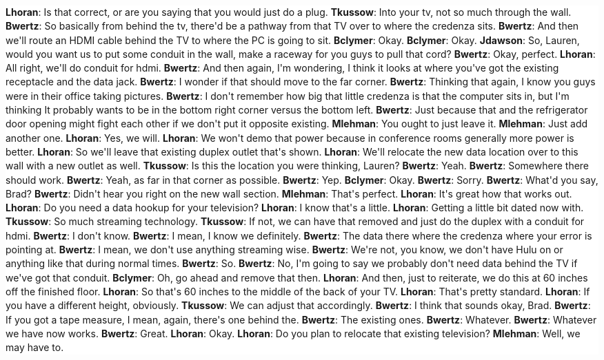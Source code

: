 **Lhoran**: Is that correct, or are you saying that you would just do a plug.
**Tkussow**: Into your tv, not so much through the wall.
**Bwertz**: So basically from behind the tv, there'd be a pathway from that TV over to where the credenza sits.
**Bwertz**: And then we'll route an HDMI cable behind the TV to where the PC is going to sit.
**Bclymer**: Okay.
**Bclymer**: Okay.
**Jdawson**: So, Lauren, would you want us to put some conduit in the wall, make a raceway for you guys to pull that cord?
**Bwertz**: Okay, perfect.
**Lhoran**: All right, we'll do conduit for hdmi.
**Bwertz**: And then again, I'm wondering, I think it looks at where you've got the existing receptacle and the data jack.
**Bwertz**: I wonder if that should move to the far corner.
**Bwertz**: Thinking that again, I know you guys were in their office taking pictures.
**Bwertz**: I don't remember how big that little credenza is that the computer sits in, but I'm thinking It probably wants to be in the bottom right corner versus the bottom left.
**Bwertz**: Just because that and the refrigerator door opening might fight each other if we don't put it opposite existing.
**Mlehman**: You ought to just leave it.
**Mlehman**: Just add another one.
**Lhoran**: Yes, we will.
**Lhoran**: We won't demo that power because in conference rooms generally more power is better.
**Lhoran**: So we'll leave that existing duplex outlet that's shown.
**Lhoran**: We'll relocate the new data location over to this wall with a new outlet as well.
**Tkussow**: Is this the location you were thinking, Lauren?
**Bwertz**: Yeah.
**Bwertz**: Somewhere there should work.
**Bwertz**: Yeah, as far in that corner as possible.
**Bwertz**: Yep.
**Bclymer**: Okay.
**Bwertz**: Sorry.
**Bwertz**: What'd you say, Brad?
**Bwertz**: Didn't hear you right on the new wall section.
**Mlehman**: That's perfect.
**Lhoran**: It's great how that works out.
**Lhoran**: Do you need a data hookup for your television?
**Lhoran**: I know that's a little.
**Lhoran**: Getting a little bit dated now with.
**Tkussow**: So much streaming technology.
**Tkussow**: If not, we can have that removed and just do the duplex with a conduit for hdmi.
**Bwertz**: I don't know.
**Bwertz**: I mean, I know we definitely.
**Bwertz**: The data there where the credenza where your error is pointing at.
**Bwertz**: I mean, we don't use anything streaming wise.
**Bwertz**: We're not, you know, we don't have Hulu on or anything like that during normal times.
**Bwertz**: So.
**Bwertz**: No, I'm going to say we probably don't need data behind the TV if we've got that conduit.
**Bclymer**: Oh, go ahead and remove that then.
**Lhoran**: And then, just to reiterate, we do this at 60 inches off the finished floor.
**Lhoran**: So that's 60 inches to the middle of the back of your TV.
**Lhoran**: That's pretty standard.
**Lhoran**: If you have a different height, obviously.
**Tkussow**: We can adjust that accordingly.
**Bwertz**: I think that sounds okay, Brad.
**Bwertz**: If you got a tape measure, I mean, again, there's one behind the.
**Bwertz**: The existing ones.
**Bwertz**: Whatever.
**Bwertz**: Whatever we have now works.
**Bwertz**: Great.
**Lhoran**: Okay.
**Lhoran**: Do you plan to relocate that existing television?
**Mlehman**: Well, we may have to.